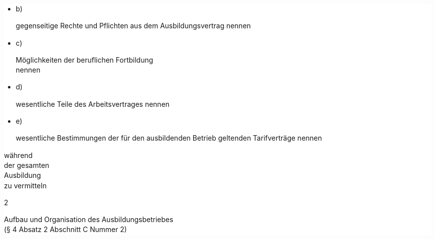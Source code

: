   - b)
    
    <div style="">
    
    gegenseitige Rechte und Pflichten aus dem Ausbildungsvertrag nennen
    
    </div>

  - c)
    
    <div style="">
    
    Möglichkeiten der beruflichen Fortbildung  
    nennen
    
    </div>

  - d)
    
    <div style="">
    
    wesentliche Teile des Arbeitsvertrages nennen
    
    </div>

  - e)
    
    <div style="">
    
    wesentliche Bestimmungen der für den ausbildenden Betrieb geltenden
    Tarifverträge nennen
    
    </div>

</td>

<td style="border-bottom: 0.5pt solid ; " rowspan="4" colspan="2" align="left" valign="middle" charoff="50">

während  
der gesamten  
Ausbildung  
zu vermitteln

</td>

</tr>

<tr>

<td style="border-right: 0.5pt solid ; border-bottom: 0.5pt solid ; " align="center" valign="top" charoff="50">

2

</td>

<td style="border-right: 0.5pt solid ; border-bottom: 0.5pt solid ; " align="left" valign="top" charoff="50">

Aufbau und Organisation des Ausbildungsbetriebes  
(§ 4 Absatz 2 Abschnitt C Nummer 2)
